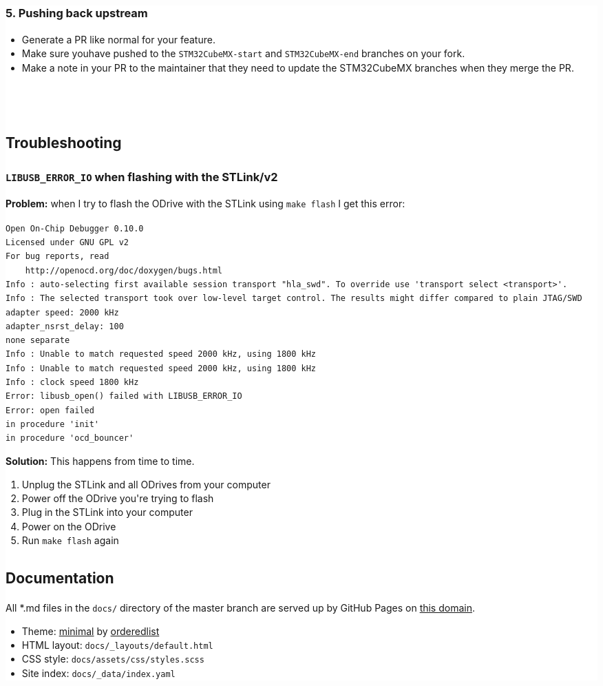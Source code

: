 ### 5. Pushing back upstream
* Generate a PR like normal for your feature.
* Make sure youhave pushed to the `STM32CubeMX-start` and `STM32CubeMX-end` branches on your fork.
* Make a note in your PR to the maintainer that they need to update the STM32CubeMX branches when they merge the PR.

<br><br>
## Troubleshooting

### `LIBUSB_ERROR_IO` when flashing with the STLink/v2

**Problem:** when I try to flash the ODrive with the STLink using `make flash` I get this error:
```
Open On-Chip Debugger 0.10.0
Licensed under GNU GPL v2
For bug reports, read
	http://openocd.org/doc/doxygen/bugs.html
Info : auto-selecting first available session transport "hla_swd". To override use 'transport select <transport>'.
Info : The selected transport took over low-level target control. The results might differ compared to plain JTAG/SWD
adapter speed: 2000 kHz
adapter_nsrst_delay: 100
none separate
Info : Unable to match requested speed 2000 kHz, using 1800 kHz
Info : Unable to match requested speed 2000 kHz, using 1800 kHz
Info : clock speed 1800 kHz
Error: libusb_open() failed with LIBUSB_ERROR_IO
Error: open failed
in procedure 'init' 
in procedure 'ocd_bouncer'
```

**Solution:**
This happens from time to time.
1. Unplug the STLink and all ODrives from your computer
2. Power off the ODrive you're trying to flash
3. Plug in the STLink into your computer
4. Power on the ODrive
5. Run `make flash` again

## Documentation

All *.md files in the `docs/` directory of the master branch are served up by GitHub Pages on [this domain](https://docs.odriverobotics.com).

 * Theme: [minimal](https://github.com/pages-themes/minimal) by [orderedlist](https://github.com/orderedlist)
 * HTML layout: `docs/_layouts/default.html`
 * CSS style: `docs/assets/css/styles.scss`
 * Site index: `docs/_data/index.yaml`
